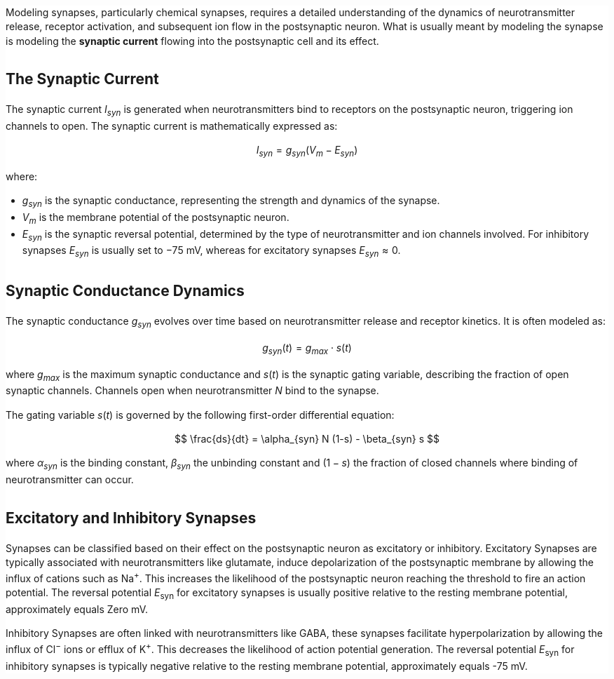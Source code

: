 Modeling synapses, particularly chemical synapses, requires a detailed understanding of the dynamics of neurotransmitter release, receptor activation, and subsequent ion flow in the postsynaptic neuron. What is usually meant by modeling the synapse is modeling the **synaptic current** flowing into the postsynaptic cell and its effect.

## The Synaptic Current

The synaptic current $I_{syn}$ is generated when neurotransmitters bind to receptors on the postsynaptic neuron, triggering ion channels to open. The synaptic current is mathematically expressed as:

$$
I_{syn} = g_{syn}(V_m - E_{syn})
$$

where:

- $g_{syn}$ is the synaptic conductance, representing the strength and dynamics of the synapse.
- $V_m$ is the membrane potential of the postsynaptic neuron.
- $E_{syn}$ is the synaptic reversal potential, determined by the type of neurotransmitter and ion channels involved.  For inhibitory synapses $E_{syn}$ is usually set to −75 mV, whereas for excitatory synapses  $E_{syn} \approx 0$.

## Synaptic Conductance Dynamics

The synaptic conductance $g_{syn}$ evolves over time based on neurotransmitter release and receptor kinetics. It is often modeled as:

$$
g_{syn}(t) = g_{max} \cdot s(t)
$$

where $g_{max}$ is the maximum synaptic conductance and $s(t)$ is the synaptic gating variable, describing the fraction of open synaptic channels. Channels open when neurotransmitter $N$ bind to the synapse.

The gating variable $s(t)$ is governed by the following first-order differential equation:

$$
\frac{ds}{dt} = \alpha_{syn} N (1-s) - \beta_{syn} s
$$

where $\alpha_{syn}$ is the binding constant, $\beta_{syn}$ the unbinding constant and $(1−s)$ the fraction of closed channels where binding of neurotransmitter can occur.

## Excitatory and Inhibitory Synapses

Synapses can be classified based on their effect on the postsynaptic neuron as excitatory or inhibitory. Excitatory Synapses are typically associated with neurotransmitters like glutamate, induce depolarization of the postsynaptic membrane by allowing the influx of cations such as $\text{Na}^+$. This increases the likelihood of the postsynaptic neuron reaching the threshold to fire an action potential. The reversal potential $E_{\text{syn}}$ for excitatory synapses is usually positive relative to the resting membrane potential, approximately equals Zero mV.

Inhibitory Synapses are often linked with neurotransmitters like GABA, these synapses facilitate hyperpolarization by allowing the influx of $\text{Cl}^-$ ions or efflux of $\text{K}^+$. This decreases the likelihood of action potential generation. The reversal potential $E_{\text{syn}}$ for inhibitory synapses is typically negative relative to the resting membrane potential, approximately equals -75 mV.
